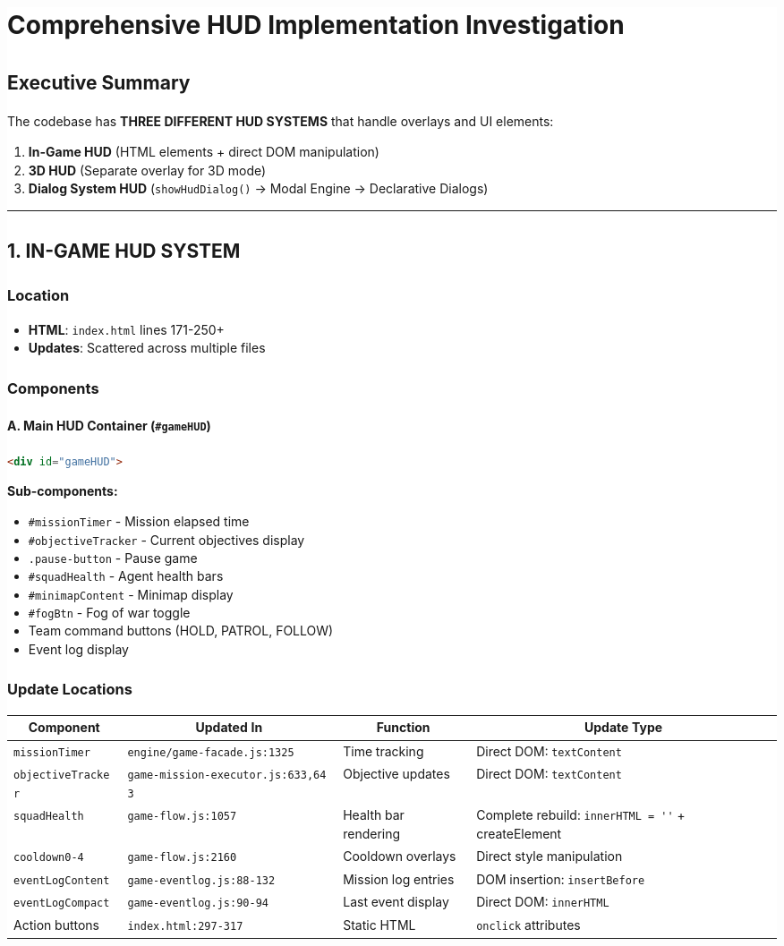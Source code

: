 # Comprehensive HUD Implementation Investigation

## Executive Summary

The codebase has **THREE DIFFERENT HUD SYSTEMS** that handle overlays and UI elements:

1. **In-Game HUD** (HTML elements + direct DOM manipulation)
2. **3D HUD** (Separate overlay for 3D mode)
3. **Dialog System HUD** (`showHudDialog()` → Modal Engine → Declarative Dialogs)

---

## 1. IN-GAME HUD SYSTEM

### Location
- **HTML**: `index.html` lines 171-250+
- **Updates**: Scattered across multiple files

### Components

#### A. Main HUD Container (`#gameHUD`)
```html
<div id="gameHUD">
```

**Sub-components:**
- `#missionTimer` - Mission elapsed time
- `#objectiveTracker` - Current objectives display
- `.pause-button` - Pause game
- `#squadHealth` - Agent health bars
- `#minimapContent` - Minimap display
- `#fogBtn` - Fog of war toggle
- Team command buttons (HOLD, PATROL, FOLLOW)
- Event log display

### Update Locations

| Component | Updated In | Function | Update Type |
|-----------|-----------|----------|-------------|
| `missionTimer` | `engine/game-facade.js:1325` | Time tracking | Direct DOM: `textContent` |
| `objectiveTracker` | `game-mission-executor.js:633,643` | Objective updates | Direct DOM: `textContent` |
| `squadHealth` | `game-flow.js:1057` | Health bar rendering | Complete rebuild: `innerHTML = ''` + createElement |
| `cooldown0-4` | `game-flow.js:2160` | Cooldown overlays | Direct style manipulation |
| `eventLogContent` | `game-eventlog.js:88-132` | Mission log entries | DOM insertion: `insertBefore` |
| `eventLogCompact` | `game-eventlog.js:90-94` | Last event display | Direct DOM: `innerHTML` |
| Action buttons | `index.html:297-317` | Static HTML | `onclick` attributes |

